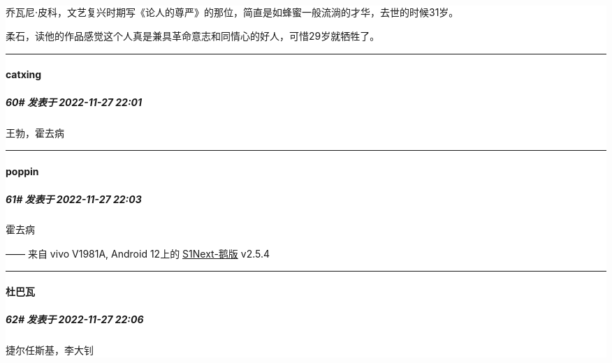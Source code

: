 乔瓦尼·皮科，文艺复兴时期写《论人的尊严》的那位，简直是如蜂蜜一般流淌的才华，去世的时候31岁。

柔石，读他的作品感觉这个人真是兼具革命意志和同情心的好人，可惜29岁就牺牲了。

*****

####  catxing  
##### 60#       发表于 2022-11-27 22:01

王勃，霍去病



*****

####  poppin  
##### 61#       发表于 2022-11-27 22:03

霍去病

—— 来自 vivo V1981A, Android 12上的 [S1Next-鹅版](https://github.com/ykrank/S1-Next/releases) v2.5.4

*****

####  杜巴瓦  
##### 62#       发表于 2022-11-27 22:06

捷尔任斯基，李大钊

